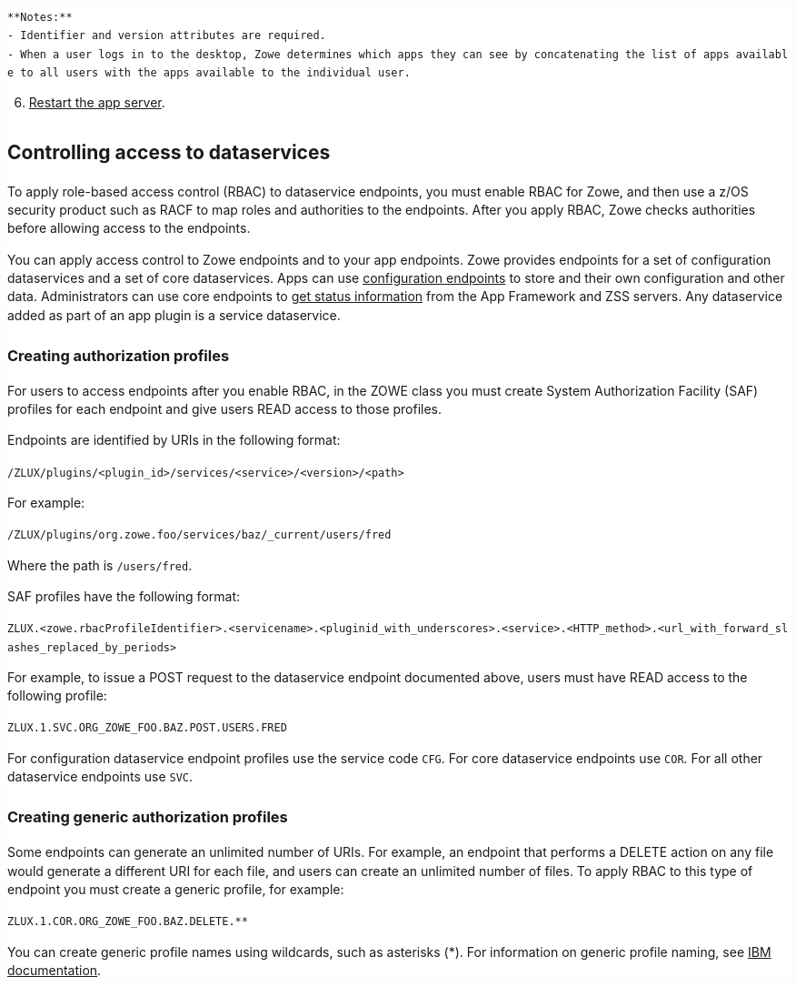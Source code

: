     **Notes:**
    - Identifier and version attributes are required.
    - When a user logs in to the desktop, Zowe determines which apps they can see by concatenating the list of apps available to all users with the apps available to the individual user.

6. [Restart the app server](start-zowe-zos.md).


## Controlling access to dataservices
To apply role-based access control (RBAC) to dataservice endpoints, you must enable RBAC for Zowe, and then use a z/OS security product such as RACF to map roles and authorities to the endpoints. After you apply RBAC, Zowe checks authorities before allowing access to the endpoints.

You can apply access control to Zowe endpoints and to your app endpoints. Zowe provides endpoints for a set of configuration dataservices and a set of core dataservices. Apps can use [configuration endpoints](../extend/extend-desktop/mvd-configdataservice.md#configuration-dataservice) to store and their own configuration and other data. Administrators can use core endpoints to [get status information](mvd-configuration.md#administering-the-servers-and-plugins-using-an-api) from the App Framework and ZSS servers. Any dataservice added as part of an app plugin is a service dataservice.

### Creating authorization profiles
For users to access endpoints after you enable RBAC, in the ZOWE class you must create System Authorization Facility (SAF) profiles for each endpoint and give users READ access to those profiles.

Endpoints are identified by URIs in the following format:

`/ZLUX/plugins/<plugin_id>/services/<service>/<version>/<path>`

For example:

`/ZLUX/plugins/org.zowe.foo/services/baz/_current/users/fred`

Where the path is `/users/fred`.

SAF profiles have the following format:

`ZLUX.<zowe.rbacProfileIdentifier>.<servicename>.<pluginid_with_underscores>.<service>.<HTTP_method>.<url_with_forward_slashes_replaced_by_periods>`

For example, to issue a POST request to the dataservice endpoint documented above, users must have READ access to the following profile:

`ZLUX.1.SVC.ORG_ZOWE_FOO.BAZ.POST.USERS.FRED`

For configuration dataservice endpoint profiles use the service code `CFG`. For core dataservice endpoints use `COR`. For all other dataservice endpoints use `SVC`.

### Creating generic authorization profiles
Some endpoints can generate an unlimited number of URIs. For example, an endpoint that performs a DELETE action on any file would generate a different URI for each file, and users can create an unlimited number of files. To apply RBAC to this type of endpoint you must create a generic profile, for example:

`ZLUX.1.COR.ORG_ZOWE_FOO.BAZ.DELETE.**`

You can create generic profile names using wildcards, such as asterisks (*). For information on generic profile naming, see [IBM documentation](https://www.ibm.com/support/knowledgecenter/en/SSLTBW_2.1.0/com.ibm.zos.v2r1.icha100/egnoff.htm).
